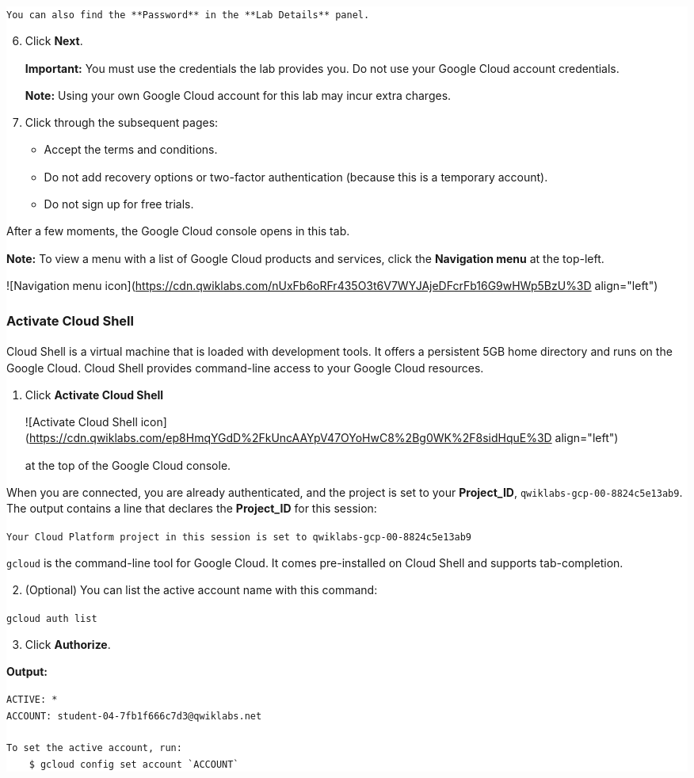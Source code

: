     You can also find the **Password** in the **Lab Details** panel.
    
6. Click **Next**.
    
    **Important:** You must use the credentials the lab provides you. Do not use your Google Cloud account credentials.
    
    **Note:** Using your own Google Cloud account for this lab may incur extra charges.
    
7. Click through the subsequent pages:
    
    * Accept the terms and conditions.
        
    * Do not add recovery options or two-factor authentication (because this is a temporary account).
        
    * Do not sign up for free trials.
        

After a few moments, the Google Cloud console opens in this tab.

**Note:** To view a menu with a list of Google Cloud products and services, click the **Navigation menu** at the top-left.

![Navigation menu icon](https://cdn.qwiklabs.com/nUxFb6oRFr435O3t6V7WYJAjeDFcrFb16G9wHWp5BzU%3D align="left")

### Activate Cloud Shell

Cloud Shell is a virtual machine that is loaded with development tools. It offers a persistent 5GB home directory and runs on the Google Cloud. Cloud Shell provides command-line access to your Google Cloud resources.

1. Click **Activate Cloud Shell**
    
    ![Activate Cloud Shell icon](https://cdn.qwiklabs.com/ep8HmqYGdD%2FkUncAAYpV47OYoHwC8%2Bg0WK%2F8sidHquE%3D align="left")
    
    at the top of the Google Cloud console.
    

When you are connected, you are already authenticated, and the project is set to your **Project\_ID**, `qwiklabs-gcp-00-8824c5e13ab9`. The output contains a line that declares the **Project\_ID** for this session:

```apache
Your Cloud Platform project in this session is set to qwiklabs-gcp-00-8824c5e13ab9
```

`gcloud` is the command-line tool for Google Cloud. It comes pre-installed on Cloud Shell and supports tab-completion.

2. (Optional) You can list the active account name with this command:
    

```apache
gcloud auth list
```

3. Click **Authorize**.
    

**Output:**

```apache
ACTIVE: *
ACCOUNT: student-04-7fb1f666c7d3@qwiklabs.net

To set the active account, run:
    $ gcloud config set account `ACCOUNT`
```
